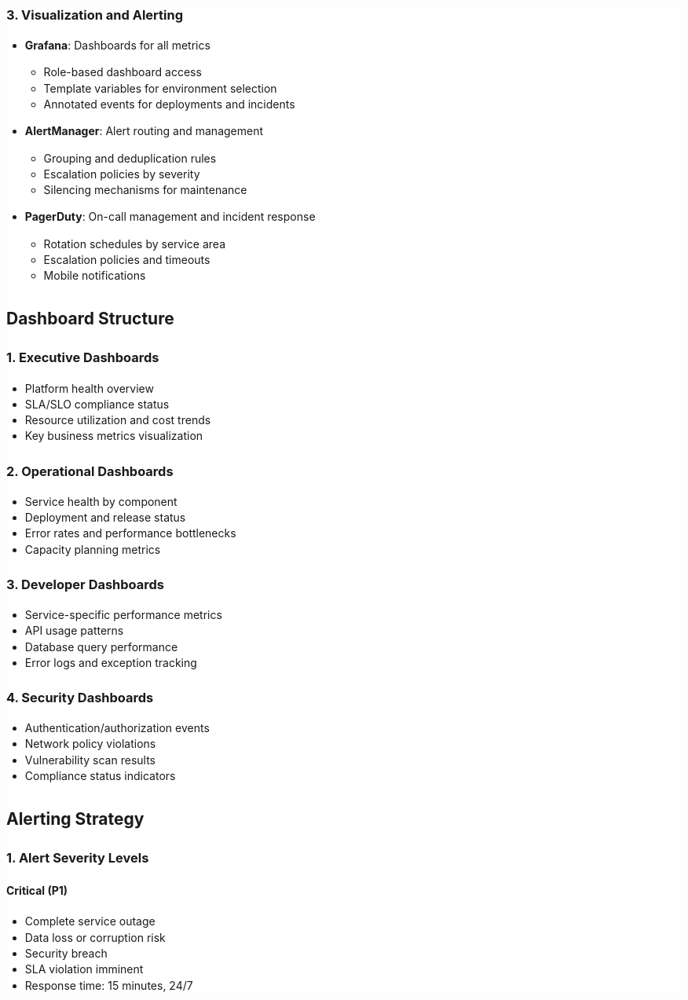 ### 3. Visualization and Alerting

- **Grafana**: Dashboards for all metrics
  - Role-based dashboard access
  - Template variables for environment selection
  - Annotated events for deployments and incidents

- **AlertManager**: Alert routing and management
  - Grouping and deduplication rules
  - Escalation policies by severity
  - Silencing mechanisms for maintenance

- **PagerDuty**: On-call management and incident response
  - Rotation schedules by service area
  - Escalation policies and timeouts
  - Mobile notifications

## Dashboard Structure

### 1. Executive Dashboards
- Platform health overview
- SLA/SLO compliance status
- Resource utilization and cost trends
- Key business metrics visualization

### 2. Operational Dashboards
- Service health by component
- Deployment and release status
- Error rates and performance bottlenecks
- Capacity planning metrics

### 3. Developer Dashboards
- Service-specific performance metrics
- API usage patterns
- Database query performance
- Error logs and exception tracking

### 4. Security Dashboards
- Authentication/authorization events
- Network policy violations
- Vulnerability scan results
- Compliance status indicators

## Alerting Strategy

### 1. Alert Severity Levels

#### Critical (P1)
- Complete service outage
- Data loss or corruption risk
- Security breach
- SLA violation imminent
- Response time: 15 minutes, 24/7
